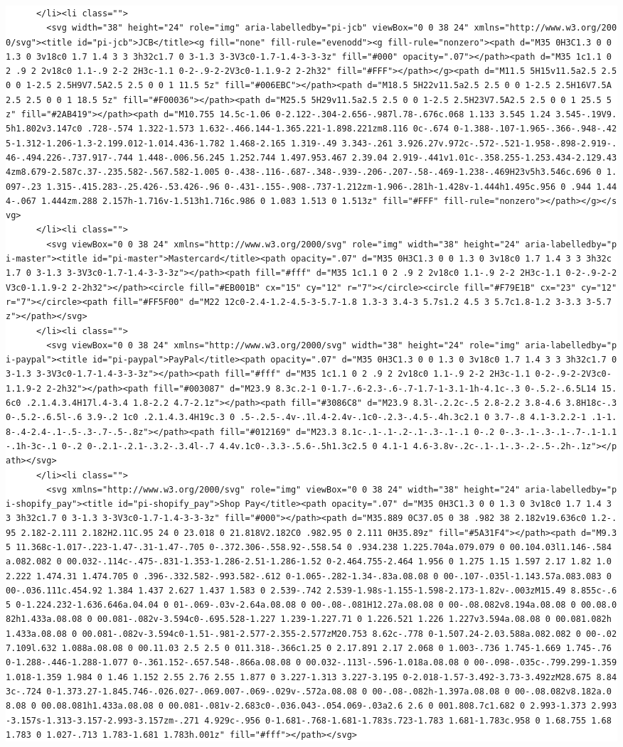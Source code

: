           </li><li class="">
            <svg width="38" height="24" role="img" aria-labelledby="pi-jcb" viewBox="0 0 38 24" xmlns="http://www.w3.org/2000/svg"><title id="pi-jcb">JCB</title><g fill="none" fill-rule="evenodd"><g fill-rule="nonzero"><path d="M35 0H3C1.3 0 0 1.3 0 3v18c0 1.7 1.4 3 3 3h32c1.7 0 3-1.3 3-3V3c0-1.7-1.4-3-3-3z" fill="#000" opacity=".07"></path><path d="M35 1c1.1 0 2 .9 2 2v18c0 1.1-.9 2-2 2H3c-1.1 0-2-.9-2-2V3c0-1.1.9-2 2-2h32" fill="#FFF"></path></g><path d="M11.5 5H15v11.5a2.5 2.5 0 0 1-2.5 2.5H9V7.5A2.5 2.5 0 0 1 11.5 5z" fill="#006EBC"></path><path d="M18.5 5H22v11.5a2.5 2.5 0 0 1-2.5 2.5H16V7.5A2.5 2.5 0 0 1 18.5 5z" fill="#F00036"></path><path d="M25.5 5H29v11.5a2.5 2.5 0 0 1-2.5 2.5H23V7.5A2.5 2.5 0 0 1 25.5 5z" fill="#2AB419"></path><path d="M10.755 14.5c-1.06 0-2.122-.304-2.656-.987l.78-.676c.068 1.133 3.545 1.24 3.545-.19V9.5h1.802v3.147c0 .728-.574 1.322-1.573 1.632-.466.144-1.365.221-1.898.221zm8.116 0c-.674 0-1.388-.107-1.965-.366-.948-.425-1.312-1.206-1.3-2.199.012-1.014.436-1.782 1.468-2.165 1.319-.49 3.343-.261 3.926.27v.972c-.572-.521-1.958-.898-2.919-.46-.494.226-.737.917-.744 1.448-.006.56.245 1.252.744 1.497.953.467 2.39.04 2.919-.441v1.01c-.358.255-1.253.434-2.129.434zm8.679-2.587c.37-.235.582-.567.582-1.005 0-.438-.116-.687-.348-.939-.206-.207-.58-.469-1.238-.469H23v5h3.546c.696 0 1.097-.23 1.315-.415.283-.25.426-.53.426-.96 0-.431-.155-.908-.737-1.212zm-1.906-.281h-1.428v-1.444h1.495c.956 0 .944 1.444-.067 1.444zm.288 2.157h-1.716v-1.513h1.716c.986 0 1.083 1.513 0 1.513z" fill="#FFF" fill-rule="nonzero"></path></g></svg>
          </li><li class="">
            <svg viewBox="0 0 38 24" xmlns="http://www.w3.org/2000/svg" role="img" width="38" height="24" aria-labelledby="pi-master"><title id="pi-master">Mastercard</title><path opacity=".07" d="M35 0H3C1.3 0 0 1.3 0 3v18c0 1.7 1.4 3 3 3h32c1.7 0 3-1.3 3-3V3c0-1.7-1.4-3-3-3z"></path><path fill="#fff" d="M35 1c1.1 0 2 .9 2 2v18c0 1.1-.9 2-2 2H3c-1.1 0-2-.9-2-2V3c0-1.1.9-2 2-2h32"></path><circle fill="#EB001B" cx="15" cy="12" r="7"></circle><circle fill="#F79E1B" cx="23" cy="12" r="7"></circle><path fill="#FF5F00" d="M22 12c0-2.4-1.2-4.5-3-5.7-1.8 1.3-3 3.4-3 5.7s1.2 4.5 3 5.7c1.8-1.2 3-3.3 3-5.7z"></path></svg>
          </li><li class="">
            <svg viewBox="0 0 38 24" xmlns="http://www.w3.org/2000/svg" width="38" height="24" role="img" aria-labelledby="pi-paypal"><title id="pi-paypal">PayPal</title><path opacity=".07" d="M35 0H3C1.3 0 0 1.3 0 3v18c0 1.7 1.4 3 3 3h32c1.7 0 3-1.3 3-3V3c0-1.7-1.4-3-3-3z"></path><path fill="#fff" d="M35 1c1.1 0 2 .9 2 2v18c0 1.1-.9 2-2 2H3c-1.1 0-2-.9-2-2V3c0-1.1.9-2 2-2h32"></path><path fill="#003087" d="M23.9 8.3c.2-1 0-1.7-.6-2.3-.6-.7-1.7-1-3.1-1h-4.1c-.3 0-.5.2-.6.5L14 15.6c0 .2.1.4.3.4H17l.4-3.4 1.8-2.2 4.7-2.1z"></path><path fill="#3086C8" d="M23.9 8.3l-.2.2c-.5 2.8-2.2 3.8-4.6 3.8H18c-.3 0-.5.2-.6.5l-.6 3.9-.2 1c0 .2.1.4.3.4H19c.3 0 .5-.2.5-.4v-.1l.4-2.4v-.1c0-.2.3-.4.5-.4h.3c2.1 0 3.7-.8 4.1-3.2.2-1 .1-1.8-.4-2.4-.1-.5-.3-.7-.5-.8z"></path><path fill="#012169" d="M23.3 8.1c-.1-.1-.2-.1-.3-.1-.1 0-.2 0-.3-.1-.3-.1-.7-.1-1.1-.1h-3c-.1 0-.2 0-.2.1-.2.1-.3.2-.3.4l-.7 4.4v.1c0-.3.3-.5.6-.5h1.3c2.5 0 4.1-1 4.6-3.8v-.2c-.1-.1-.3-.2-.5-.2h-.1z"></path></svg>
          </li><li class="">
            <svg xmlns="http://www.w3.org/2000/svg" role="img" viewBox="0 0 38 24" width="38" height="24" aria-labelledby="pi-shopify_pay"><title id="pi-shopify_pay">Shop Pay</title><path opacity=".07" d="M35 0H3C1.3 0 0 1.3 0 3v18c0 1.7 1.4 3 3 3h32c1.7 0 3-1.3 3-3V3c0-1.7-1.4-3-3-3z" fill="#000"></path><path d="M35.889 0C37.05 0 38 .982 38 2.182v19.636c0 1.2-.95 2.182-2.111 2.182H2.11C.95 24 0 23.018 0 21.818V2.182C0 .982.95 0 2.111 0H35.89z" fill="#5A31F4"></path><path d="M9.35 11.368c-1.017-.223-1.47-.31-1.47-.705 0-.372.306-.558.92-.558.54 0 .934.238 1.225.704a.079.079 0 00.104.03l1.146-.584a.082.082 0 00.032-.114c-.475-.831-1.353-1.286-2.51-1.286-1.52 0-2.464.755-2.464 1.956 0 1.275 1.15 1.597 2.17 1.82 1.02.222 1.474.31 1.474.705 0 .396-.332.582-.993.582-.612 0-1.065-.282-1.34-.83a.08.08 0 00-.107-.035l-1.143.57a.083.083 0 00-.036.111c.454.92 1.384 1.437 2.627 1.437 1.583 0 2.539-.742 2.539-1.98s-1.155-1.598-2.173-1.82v-.003zM15.49 8.855c-.65 0-1.224.232-1.636.646a.04.04 0 01-.069-.03v-2.64a.08.08 0 00-.08-.081H12.27a.08.08 0 00-.08.082v8.194a.08.08 0 00.08.082h1.433a.08.08 0 00.081-.082v-3.594c0-.695.528-1.227 1.239-1.227.71 0 1.226.521 1.226 1.227v3.594a.08.08 0 00.081.082h1.433a.08.08 0 00.081-.082v-3.594c0-1.51-.981-2.577-2.355-2.577zM20.753 8.62c-.778 0-1.507.24-2.03.588a.082.082 0 00-.027.109l.632 1.088a.08.08 0 00.11.03 2.5 2.5 0 011.318-.366c1.25 0 2.17.891 2.17 2.068 0 1.003-.736 1.745-1.669 1.745-.76 0-1.288-.446-1.288-1.077 0-.361.152-.657.548-.866a.08.08 0 00.032-.113l-.596-1.018a.08.08 0 00-.098-.035c-.799.299-1.359 1.018-1.359 1.984 0 1.46 1.152 2.55 2.76 2.55 1.877 0 3.227-1.313 3.227-3.195 0-2.018-1.57-3.492-3.73-3.492zM28.675 8.843c-.724 0-1.373.27-1.845.746-.026.027-.069.007-.069-.029v-.572a.08.08 0 00-.08-.082h-1.397a.08.08 0 00-.08.082v8.182a.08.08 0 00.08.081h1.433a.08.08 0 00.081-.081v-2.683c0-.036.043-.054.069-.03a2.6 2.6 0 001.808.7c1.682 0 2.993-1.373 2.993-3.157s-1.313-3.157-2.993-3.157zm-.271 4.929c-.956 0-1.681-.768-1.681-1.783s.723-1.783 1.681-1.783c.958 0 1.68.755 1.68 1.783 0 1.027-.713 1.783-1.681 1.783h.001z" fill="#fff"></path></svg>
